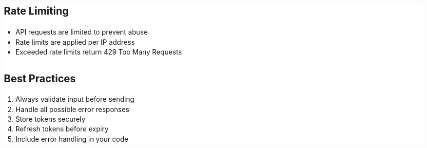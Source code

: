 ## Rate Limiting
- API requests are limited to prevent abuse
- Rate limits are applied per IP address
- Exceeded rate limits return 429 Too Many Requests

## Best Practices
1. Always validate input before sending
2. Handle all possible error responses
3. Store tokens securely
4. Refresh tokens before expiry
5. Include error handling in your code
